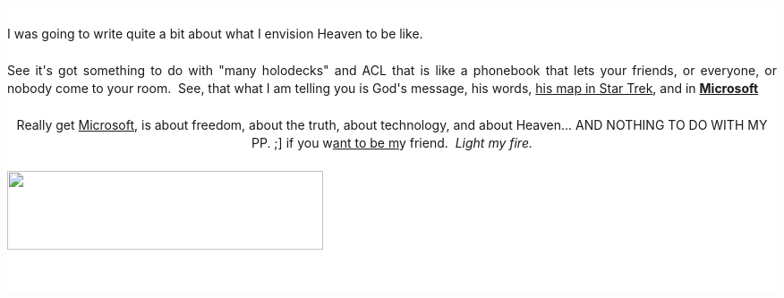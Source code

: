 <div>&nbsp;</div>
<div>I was going to write quite a bit about what I envision Heaven to be like.</div>
<div>&nbsp;</div>
<div>
<center>
<div>
<div class="m_-4973210593361332524gmail-m_-6096670269405767939gmail-m_-1436458080550240543m_-3975089270040819763gmail-m_-2248848940621715595gmail-m_4950052768086691300gmail-m_2933957970607722850gmail-m_7483563204303838204gmail-m_-3491586818351559956gmail-m_3682735925266535707gmail-m_5731075335784145647m_3413239976406571221m_2402549402411035463h5">
<div class="m_-4973210593361332524gmail-m_-6096670269405767939gmail-m_-1436458080550240543m_-3975089270040819763gmail-m_-2248848940621715595gmail-m_4950052768086691300gmail-m_2933957970607722850gmail-m_7483563204303838204gmail-m_-3491586818351559956gmail-m_3682735925266535707gmail-m_5731075335784145647m_3413239976406571221m_2402549402411035463m_3237557952722111901gmail-m_-8798842351942729229m_4692247605844201587m_-2492882859021407156h5">
<div class="m_-4973210593361332524gmail-m_-6096670269405767939gmail-m_-1436458080550240543m_-3975089270040819763gmail-m_-2248848940621715595gmail-m_4950052768086691300gmail-m_2933957970607722850gmail-m_7483563204303838204gmail-m_-3491586818351559956gmail-m_3682735925266535707gmail-m_5731075335784145647m_3413239976406571221m_2402549402411035463m_3237557952722111901gmail-m_-8798842351942729229m_4692247605844201587m_-2492882859021407156h5">
<div class="m_-4973210593361332524gmail-m_-6096670269405767939gmail-m_-1436458080550240543m_-3975089270040819763gmail-m_-2248848940621715595gmail-m_4950052768086691300gmail-m_2933957970607722850gmail-m_7483563204303838204gmail-m_-3491586818351559956gmail-m_3682735925266535707gmail-m_5731075335784145647m_3413239976406571221m_2402549402411035463m_3237557952722111901gmail-m_-8798842351942729229m_4692247605844201587m_-2492882859021407156h5" style="text-align: justify;">See it&#39;s got something to do with &quot;many holodecks&quot; and ACL that is like a phonebook that lets your friends, or everyone, or nobody come to your room.&nbsp; See, that what I am telling you is God&#39;s message, his words,&nbsp;<a data-saferedirecturl="https://www.google.com/url?hl=en&amp;q=http://ITB.SHININGBRIGHT.ONLINE&amp;source=gmail&amp;ust=1512831788288000&amp;usg=AFQjCNEwiKA2FgrlhJBh09iZQNyS3zOMBw" href="./BERESHIT.html" rel="noopener" target="_blank">his map in Star Trek</a>, and in&nbsp;<strong><a data-saferedirecturl="https://www.google.com/url?hl=en&amp;q=http://dick.reallyhim.com&amp;source=gmail&amp;ust=1512831788288000&amp;usg=AFQjCNGdC3KYpk1Xx5WeubESyVSIBVz6AA" href="./DICK.html" rel="noopener" target="_blank">Microsoft</a></strong></div>
<div class="m_-4973210593361332524gmail-m_-6096670269405767939gmail-m_-1436458080550240543m_-3975089270040819763gmail-m_-2248848940621715595gmail-m_4950052768086691300gmail-m_2933957970607722850gmail-m_7483563204303838204gmail-m_-3491586818351559956gmail-m_3682735925266535707gmail-m_5731075335784145647m_3413239976406571221m_2402549402411035463m_3237557952722111901gmail-m_-8798842351942729229m_4692247605844201587m_-2492882859021407156h5">&nbsp;</div>
<div class="m_-4973210593361332524gmail-m_-6096670269405767939gmail-m_-1436458080550240543m_-3975089270040819763gmail-m_-2248848940621715595gmail-m_4950052768086691300gmail-m_2933957970607722850gmail-m_7483563204303838204gmail-m_-3491586818351559956gmail-m_3682735925266535707gmail-m_5731075335784145647m_3413239976406571221m_2402549402411035463m_3237557952722111901gmail-m_-8798842351942729229m_4692247605844201587m_-2492882859021407156h5">Really get&nbsp;<a data-saferedirecturl="https://www.google.com/url?hl=en&amp;q=http://DICK.reallyhim.com&amp;source=gmail&amp;ust=1512831788288000&amp;usg=AFQjCNHRaWuPw1NI_qlWT5sEHW9BsS91ng" href="./DICK.html" rel="noopener" target="_blank">Microsoft</a>, is about freedom, about the truth, about technology, and about Heaven... AND NOTHING TO DO WITH MY PP. ;] if you w<a data-saferedirecturl="https://www.google.com/url?hl=en&amp;q=http://worship.lamc.la&amp;source=gmail&amp;ust=1512831788288000&amp;usg=AFQjCNFaslpvZyva2-vCG47q_fM-LTwtzA" href="https://www.gofundme.com/spark-the-eternal-flame" rel="noopener" target="_blank">ant to be m</a>y friend.&nbsp;&nbsp;<em>Light my fire.</em></div>
</div>
</div>
</div>
</div>
</center>
</div>
<div><br />
<img class="CToWUd" height="88" src="./U%20SANG_files/saved_resource(23)" width="353" /><br />
&nbsp;</div>
<div>
<div>&nbsp;</div>
</div>